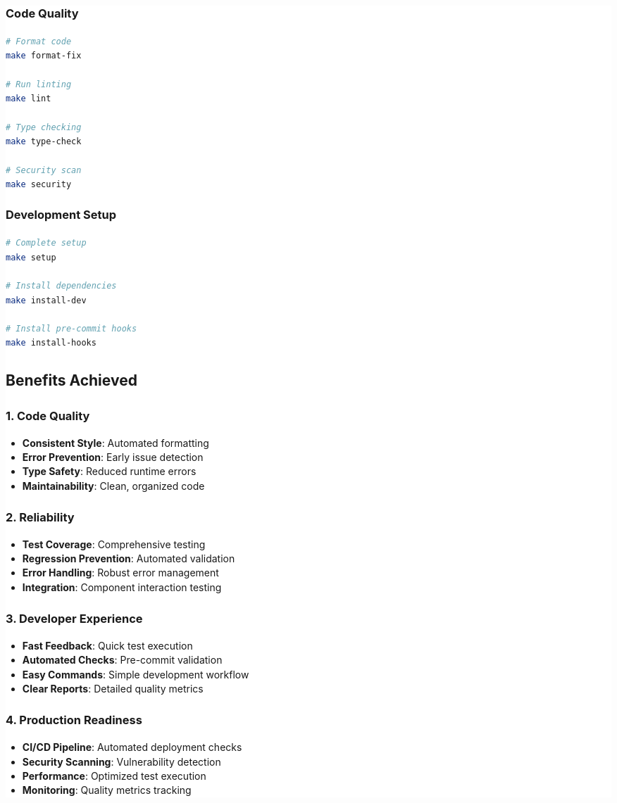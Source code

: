 ### Code Quality
```bash
# Format code
make format-fix

# Run linting
make lint

# Type checking
make type-check

# Security scan
make security
```

### Development Setup
```bash
# Complete setup
make setup

# Install dependencies
make install-dev

# Install pre-commit hooks
make install-hooks
```

## Benefits Achieved

### 1. Code Quality
- **Consistent Style**: Automated formatting
- **Error Prevention**: Early issue detection
- **Type Safety**: Reduced runtime errors
- **Maintainability**: Clean, organized code

### 2. Reliability
- **Test Coverage**: Comprehensive testing
- **Regression Prevention**: Automated validation
- **Error Handling**: Robust error management
- **Integration**: Component interaction testing

### 3. Developer Experience
- **Fast Feedback**: Quick test execution
- **Automated Checks**: Pre-commit validation
- **Easy Commands**: Simple development workflow
- **Clear Reports**: Detailed quality metrics

### 4. Production Readiness
- **CI/CD Pipeline**: Automated deployment checks
- **Security Scanning**: Vulnerability detection
- **Performance**: Optimized test execution
- **Monitoring**: Quality metrics tracking
